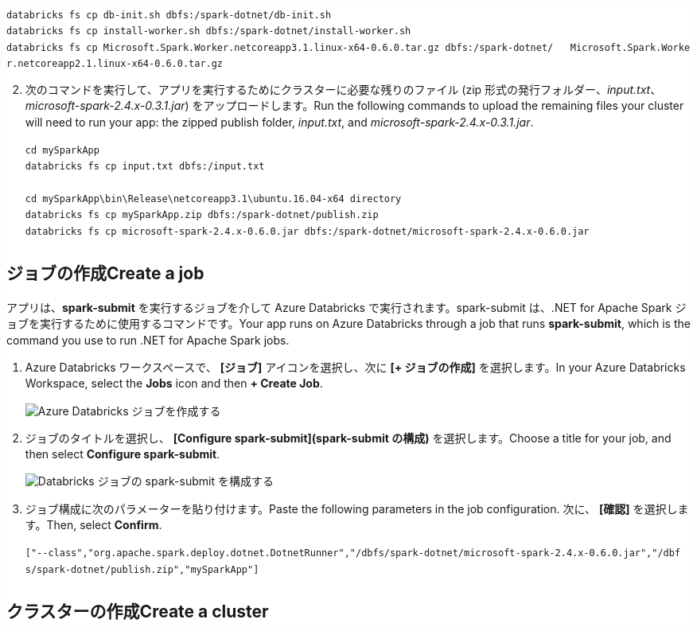    ```console
   databricks fs cp db-init.sh dbfs:/spark-dotnet/db-init.sh
   databricks fs cp install-worker.sh dbfs:/spark-dotnet/install-worker.sh
   databricks fs cp Microsoft.Spark.Worker.netcoreapp3.1.linux-x64-0.6.0.tar.gz dbfs:/spark-dotnet/   Microsoft.Spark.Worker.netcoreapp2.1.linux-x64-0.6.0.tar.gz
   ```

2. <span data-ttu-id="c0d5e-200">次のコマンドを実行して、アプリを実行するためにクラスターに必要な残りのファイル (zip 形式の発行フォルダー、*input.txt*、*microsoft-spark-2.4.x-0.3.1.jar*) をアップロードします。</span><span class="sxs-lookup"><span data-stu-id="c0d5e-200">Run the following commands to upload the remaining files your cluster will need to run your app: the zipped publish folder, *input.txt*, and *microsoft-spark-2.4.x-0.3.1.jar*.</span></span>

   ```console
   cd mySparkApp
   databricks fs cp input.txt dbfs:/input.txt

   cd mySparkApp\bin\Release\netcoreapp3.1\ubuntu.16.04-x64 directory
   databricks fs cp mySparkApp.zip dbfs:/spark-dotnet/publish.zip
   databricks fs cp microsoft-spark-2.4.x-0.6.0.jar dbfs:/spark-dotnet/microsoft-spark-2.4.x-0.6.0.jar
   ```

## <a name="create-a-job"></a><span data-ttu-id="c0d5e-201">ジョブの作成</span><span class="sxs-lookup"><span data-stu-id="c0d5e-201">Create a job</span></span>

<span data-ttu-id="c0d5e-202">アプリは、**spark-submit** を実行するジョブを介して Azure Databricks で実行されます。spark-submit は、.NET for Apache Spark ジョブを実行するために使用するコマンドです。</span><span class="sxs-lookup"><span data-stu-id="c0d5e-202">Your app runs on Azure Databricks through a job that runs **spark-submit**, which is the command you use to run .NET for Apache Spark jobs.</span></span>

1. <span data-ttu-id="c0d5e-203">Azure Databricks ワークスペースで、 **[ジョブ]** アイコンを選択し、次に **[+ ジョブの作成]** を選択します。</span><span class="sxs-lookup"><span data-stu-id="c0d5e-203">In your Azure Databricks Workspace, select the **Jobs** icon and then **+ Create Job**.</span></span>

   ![Azure Databricks ジョブを作成する](./media/databricks-deployment/create-job.png)

2. <span data-ttu-id="c0d5e-205">ジョブのタイトルを選択し、 **[Configure spark-submit]\(spark-submit の構成\)** を選択します。</span><span class="sxs-lookup"><span data-stu-id="c0d5e-205">Choose a title for your job, and then select **Configure spark-submit**.</span></span>

   ![Databricks ジョブの spark-submit を構成する](./media/databricks-deployment/configure-spark-submit.png)

3. <span data-ttu-id="c0d5e-207">ジョブ構成に次のパラメーターを貼り付けます。</span><span class="sxs-lookup"><span data-stu-id="c0d5e-207">Paste the following parameters in the job configuration.</span></span> <span data-ttu-id="c0d5e-208">次に、 **[確認]** を選択します。</span><span class="sxs-lookup"><span data-stu-id="c0d5e-208">Then, select **Confirm**.</span></span>

   ```
   ["--class","org.apache.spark.deploy.dotnet.DotnetRunner","/dbfs/spark-dotnet/microsoft-spark-2.4.x-0.6.0.jar","/dbfs/spark-dotnet/publish.zip","mySparkApp"]
   ```

## <a name="create-a-cluster"></a><span data-ttu-id="c0d5e-209">クラスターの作成</span><span class="sxs-lookup"><span data-stu-id="c0d5e-209">Create a cluster</span></span>
